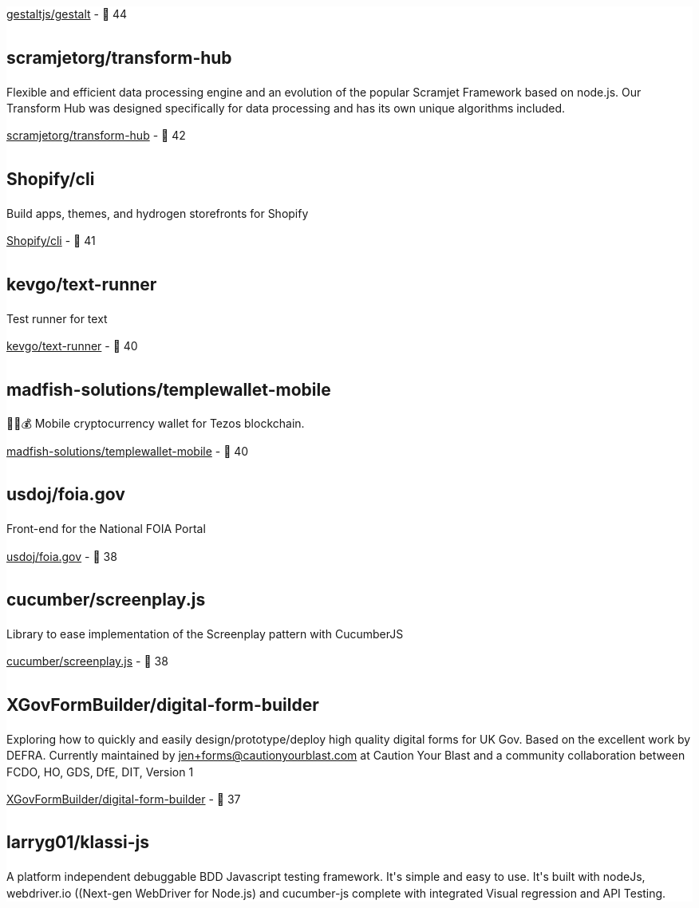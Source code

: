 [gestaltjs/gestalt](https://github.com/gestaltjs/gestalt) - 🌟 44

## scramjetorg/transform-hub

Flexible and efficient data processing engine and an evolution of the popular Scramjet Framework based on node.js. Our Transform Hub was designed specifically for data processing and has its own unique algorithms included.

[scramjetorg/transform-hub](https://github.com/scramjetorg/transform-hub) - 🌟 42

## Shopify/cli

Build apps, themes, and hydrogen storefronts for Shopify

[Shopify/cli](https://github.com/Shopify/cli) - 🌟 41

## kevgo/text-runner

Test runner for text

[kevgo/text-runner](https://github.com/kevgo/text-runner) - 🌟 40

## madfish-solutions/templewallet-mobile

📱🔐💰 Mobile cryptocurrency wallet for Tezos blockchain.

[madfish-solutions/templewallet-mobile](https://github.com/madfish-solutions/templewallet-mobile) - 🌟 40

## usdoj/foia.gov

Front-end for the National FOIA Portal

[usdoj/foia.gov](https://github.com/usdoj/foia.gov) - 🌟 38

## cucumber/screenplay.js

Library to ease implementation of the Screenplay pattern with CucumberJS

[cucumber/screenplay.js](https://github.com/cucumber/screenplay.js) - 🌟 38

## XGovFormBuilder/digital-form-builder

Exploring how to quickly and easily design/prototype/deploy high quality digital forms for UK Gov. Based on the excellent work by DEFRA. Currently maintained by jen+forms@cautionyourblast.com at Caution Your Blast and a community collaboration between FCDO, HO, GDS, DfE, DIT, Version 1

[XGovFormBuilder/digital-form-builder](https://github.com/XGovFormBuilder/digital-form-builder) - 🌟 37

## larryg01/klassi-js

  A platform independent debuggable BDD Javascript testing framework. It's simple and easy to use. It's built with nodeJs, webdriver.io ((Next-gen WebDriver for Node.js) and cucumber-js complete with integrated Visual regression and API Testing.
